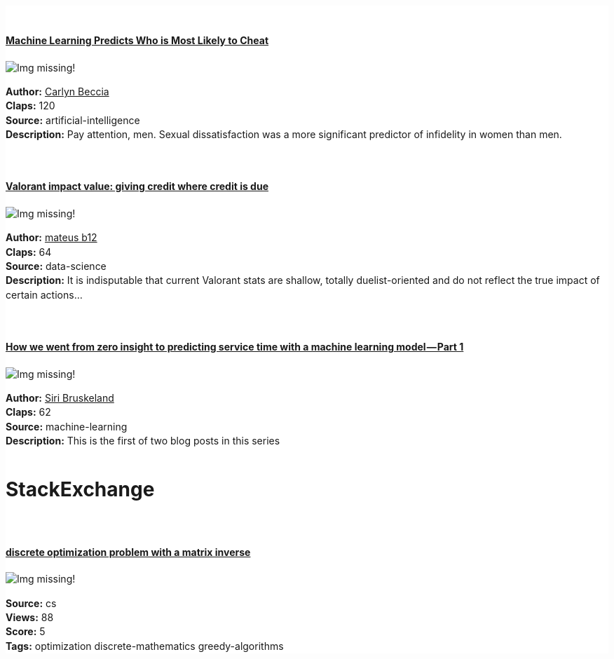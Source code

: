   <br>
  <div class="card">
  <h4><a href='https://medium.com/heart-affairs/machine-learning-predicts-who-is-most-likely-to-cheat-eef696a1d538'>Machine Learning Predicts Who is Most Likely to Cheat</a></h4> 
  <div class="part2">
      <img src="https://miro.medium.com/max/2000/1*jfdwtvU6V6g99q3G7gq7dQ.png" alt="Img missing!" style="width:100%">
      <p><b>Author:</b> <a href='https://carlynbeccia.medium.com/'>Carlyn Beccia</a><br><b>Claps:</b> 120<br><b>Source:</b> <span class="badge badge-dark">artificial-intelligence</span><br><b>Description:</b> Pay attention, men. Sexual dissatisfaction was a more significant predictor of infidelity in women than men.</p> 
  </div>
  </div>
      
  <br>
  <div class="card">
  <h4><a href='https://medium.com/@matbessa12/valorant-impact-value-giving-credit-where-credit-is-due-d2b4ca66f03d'>Valorant impact value: giving credit where credit is due</a></h4> 
  <div class="part2">
      <img src="https://miro.medium.com/max/2000/1*jfdwtvU6V6g99q3G7gq7dQ.png" alt="Img missing!" style="width:100%">
      <p><b>Author:</b> <a href='https://medium.com/@matbessa12'>mateus b12</a><br><b>Claps:</b> 64<br><b>Source:</b> <span class="badge badge-dark">data-science</span><br><b>Description:</b> It is indisputable that current Valorant stats are shallow, totally duelist-oriented and do not reflect the true impact of certain actions…</p> 
  </div>
  </div>
      
  <br>
  <div class="card">
  <h4><a href='https://medium.com/oda-product-tech/how-we-went-from-zero-insight-to-predicting-service-time-with-a-machine-learning-model-part-1-516b9545d02f'>How we went from zero insight to predicting service time with a machine learning model — Part 1</a></h4> 
  <div class="part2">
      <img src="https://miro.medium.com/max/2000/1*jfdwtvU6V6g99q3G7gq7dQ.png" alt="Img missing!" style="width:100%">
      <p><b>Author:</b> <a href='https://medium.com/@siribruskeland'>Siri Bruskeland</a><br><b>Claps:</b> 62<br><b>Source:</b> <span class="badge badge-dark">machine-learning</span><br><b>Description:</b> This is the first of two blog posts in this series</p> 
  </div>
  </div>
      
# StackExchange 


  <br>
  <div class="card">
  <h4><a href='https://cs.stackexchange.com/questions/146029/discrete-optimization-problem-with-a-matrix-inverse'>discrete optimization problem with a matrix inverse</a></h4> 
  <div class="part2">
      <img src="https://cdn.sstatic.net/Sites/cs/Img/apple-touch-icon@2.png?v=324a3e0c2b03" alt="Img missing!" style="width:40%">
      <p><b>Source:</b> cs<br><b>Views:</b> 88<br><b>Score:</b> 5<br><b>Tags:</b> <span class="badge badge-dark">optimization</span> <span class="badge badge-dark">discrete-mathematics</span> <span class="badge badge-dark">greedy-algorithms</span></p> 
  </div>
  </div>
      